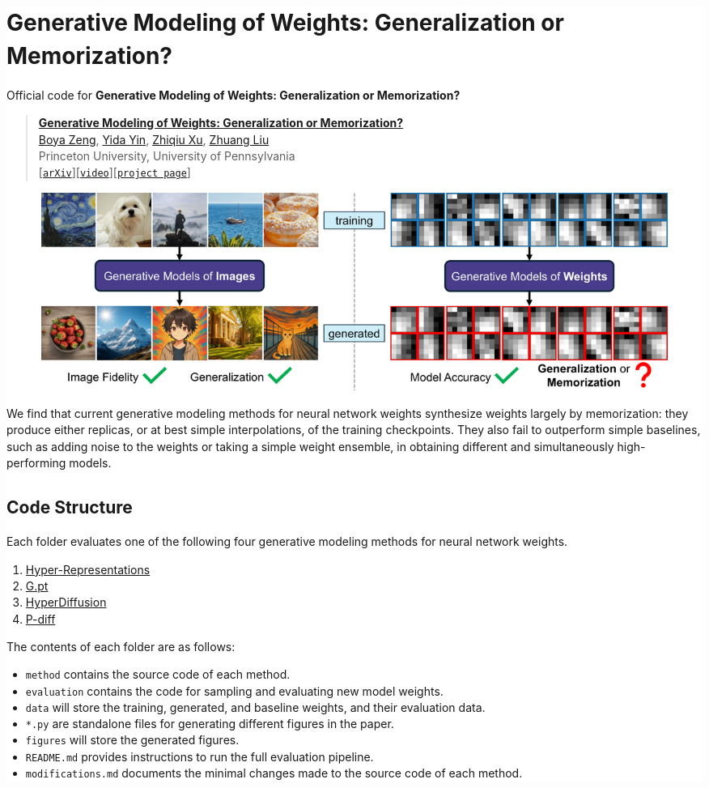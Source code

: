 # Generative Modeling of Weights: Generalization or Memorization?

Official code for **Generative Modeling of Weights: Generalization or Memorization?**

> [**Generative Modeling of Weights: Generalization or Memorization?**](https://arxiv.org/abs/2506.07998)<br>
> [Boya Zeng](https://boyazeng.github.io), [Yida Yin](https://davidyyd.github.io), [Zhiqiu Xu](https://oscarxzq.github.io/), [Zhuang Liu](https://www.cs.princeton.edu/~zhuangl)
> <br>Princeton University, University of Pennsylvania<br>
> [[`arXiv`](https://arxiv.org/abs/2506.07998)][[`video`](https://www.youtube.com/watch?v=3OGGjh4fPwA)][[`project page`](https://boyazeng.github.io/weight_memorization/)]

<p align="center">
<img src="./docs/static/images/teaser.png" width=90% height=90% 
class="center">
</p>

We find that current generative modeling methods for neural network weights synthesize weights largely by memorization: they produce either replicas, or at best simple interpolations, of the training checkpoints. They also fail to outperform simple baselines, such as adding noise to the weights or taking a simple weight ensemble, in obtaining different and simultaneously high-performing models.

## Code Structure

Each folder evaluates one of the following four generative modeling methods for neural network weights.

1. [Hyper-Representations](https://arxiv.org/abs/2209.14733)
2. [G.pt](https://arxiv.org/abs/2209.12892)
3. [HyperDiffusion](https://arxiv.org/abs/2303.17015)
4. [P-diff](https://arxiv.org/abs/2402.13144)

The contents of each folder are as follows:

* ``method`` contains the source code of each method.
* ``evaluation`` contains the code for sampling and evaluating new model weights.
* ``data`` will store the training, generated, and baseline weights, and their evaluation data.
* ``*.py`` are standalone files for generating different figures in the paper.
* ``figures`` will store the generated figures.
* ``README.md`` provides instructions to run the full evaluation pipeline.
* ``modifications.md`` documents the minimal changes made to the source code of each method.
